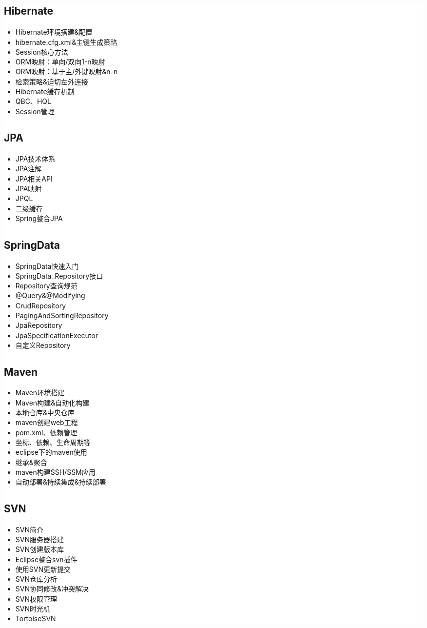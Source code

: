 ## Hibernate
* Hibernate环境搭建&配置
* hibernate.cfg.xml&主键生成策略
* Session核心方法
* ORM映射：单向/双向1-n映射
* ORM映射：基于主/外键映射&n-n
* 检索策略&迫切左外连接
* Hibernate缓存机制
* QBC、HQL
* Session管理
## JPA
* JPA技术体系
* JPA注解
* JPA相关API
* JPA映射
* JPQL
* 二级缓存
* Spring整合JPA

## SpringData
* SpringData快速入门
* SpringData_Repository接口
* Repository查询规范
* @Query&@Modifying
* CrudRepository
* PagingAndSortingRepository
* JpaRepository
* JpaSpecificationExecutor
* 自定义Repository

## Maven
* Maven环境搭建
* Maven构建&自动化构建
* 本地仓库&中央仓库
* maven创建web工程
* pom.xml、依赖管理
* 坐标、依赖、生命周期等
* eclipse下的maven使用
* 继承&聚合
* maven构建SSH/SSM应用
* 自动部署&持续集成&持续部署

## SVN
* SVN简介
* SVN服务器搭建
* SVN创建版本库
* Eclipse整合svn插件
* 使用SVN更新提交
* SVN仓库分析
* SVN协同修改&冲突解决
* SVN权限管理
* SVN时光机
* TortoiseSVN
